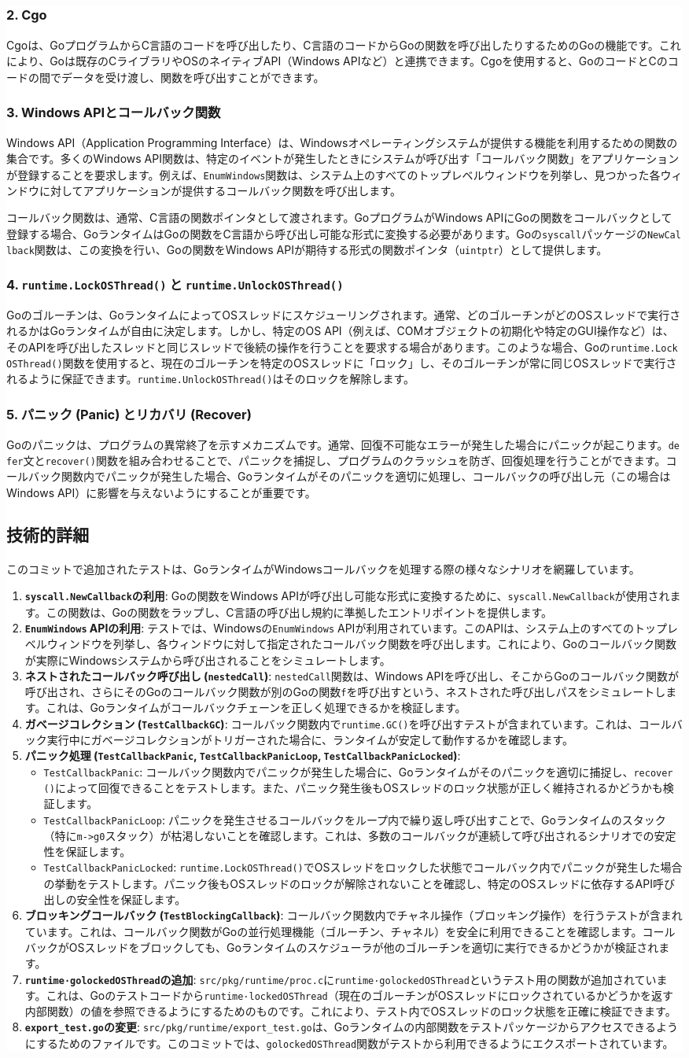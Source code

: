 ### 2. Cgo

Cgoは、GoプログラムからC言語のコードを呼び出したり、C言語のコードからGoの関数を呼び出したりするためのGoの機能です。これにより、Goは既存のCライブラリやOSのネイティブAPI（Windows APIなど）と連携できます。Cgoを使用すると、GoのコードとCのコードの間でデータを受け渡し、関数を呼び出すことができます。

### 3. Windows APIとコールバック関数

Windows API（Application Programming Interface）は、Windowsオペレーティングシステムが提供する機能を利用するための関数の集合です。多くのWindows API関数は、特定のイベントが発生したときにシステムが呼び出す「コールバック関数」をアプリケーションが登録することを要求します。例えば、`EnumWindows`関数は、システム上のすべてのトップレベルウィンドウを列挙し、見つかった各ウィンドウに対してアプリケーションが提供するコールバック関数を呼び出します。

コールバック関数は、通常、C言語の関数ポインタとして渡されます。GoプログラムがWindows APIにGoの関数をコールバックとして登録する場合、GoランタイムはGoの関数をC言語から呼び出し可能な形式に変換する必要があります。Goの`syscall`パッケージの`NewCallback`関数は、この変換を行い、Goの関数をWindows APIが期待する形式の関数ポインタ（`uintptr`）として提供します。

### 4. `runtime.LockOSThread()` と `runtime.UnlockOSThread()`

Goのゴルーチンは、GoランタイムによってOSスレッドにスケジューリングされます。通常、どのゴルーチンがどのOSスレッドで実行されるかはGoランタイムが自由に決定します。しかし、特定のOS API（例えば、COMオブジェクトの初期化や特定のGUI操作など）は、そのAPIを呼び出したスレッドと同じスレッドで後続の操作を行うことを要求する場合があります。このような場合、Goの`runtime.LockOSThread()`関数を使用すると、現在のゴルーチンを特定のOSスレッドに「ロック」し、そのゴルーチンが常に同じOSスレッドで実行されるように保証できます。`runtime.UnlockOSThread()`はそのロックを解除します。

### 5. パニック (Panic) とリカバリ (Recover)

Goのパニックは、プログラムの異常終了を示すメカニズムです。通常、回復不可能なエラーが発生した場合にパニックが起こります。`defer`文と`recover()`関数を組み合わせることで、パニックを捕捉し、プログラムのクラッシュを防ぎ、回復処理を行うことができます。コールバック関数内でパニックが発生した場合、Goランタイムがそのパニックを適切に処理し、コールバックの呼び出し元（この場合はWindows API）に影響を与えないようにすることが重要です。

## 技術的詳細

このコミットで追加されたテストは、GoランタイムがWindowsコールバックを処理する際の様々なシナリオを網羅しています。

1.  **`syscall.NewCallback`の利用**: Goの関数をWindows APIが呼び出し可能な形式に変換するために、`syscall.NewCallback`が使用されます。この関数は、Goの関数をラップし、C言語の呼び出し規約に準拠したエントリポイントを提供します。
2.  **`EnumWindows` APIの利用**: テストでは、Windowsの`EnumWindows` APIが利用されています。このAPIは、システム上のすべてのトップレベルウィンドウを列挙し、各ウィンドウに対して指定されたコールバック関数を呼び出します。これにより、Goのコールバック関数が実際にWindowsシステムから呼び出されることをシミュレートします。
3.  **ネストされたコールバック呼び出し (`nestedCall`)**: `nestedCall`関数は、Windows APIを呼び出し、そこからGoのコールバック関数が呼び出され、さらにそのGoのコールバック関数が別のGoの関数`f`を呼び出すという、ネストされた呼び出しパスをシミュレートします。これは、Goランタイムがコールバックチェーンを正しく処理できるかを検証します。
4.  **ガベージコレクション (`TestCallbackGC`)**: コールバック関数内で`runtime.GC()`を呼び出すテストが含まれています。これは、コールバック実行中にガベージコレクションがトリガーされた場合に、ランタイムが安定して動作するかを確認します。
5.  **パニック処理 (`TestCallbackPanic`, `TestCallbackPanicLoop`, `TestCallbackPanicLocked`)**:
    *   `TestCallbackPanic`: コールバック関数内でパニックが発生した場合に、Goランタイムがそのパニックを適切に捕捉し、`recover()`によって回復できることをテストします。また、パニック発生後もOSスレッドのロック状態が正しく維持されるかどうかも検証します。
    *   `TestCallbackPanicLoop`: パニックを発生させるコールバックをループ内で繰り返し呼び出すことで、Goランタイムのスタック（特に`m->g0`スタック）が枯渇しないことを確認します。これは、多数のコールバックが連続して呼び出されるシナリオでの安定性を保証します。
    *   `TestCallbackPanicLocked`: `runtime.LockOSThread()`でOSスレッドをロックした状態でコールバック内でパニックが発生した場合の挙動をテストします。パニック後もOSスレッドのロックが解除されないことを確認し、特定のOSスレッドに依存するAPI呼び出しの安全性を保証します。
6.  **ブロッキングコールバック (`TestBlockingCallback`)**: コールバック関数内でチャネル操作（ブロッキング操作）を行うテストが含まれています。これは、コールバック関数がGoの並行処理機能（ゴルーチン、チャネル）を安全に利用できることを確認します。コールバックがOSスレッドをブロックしても、Goランタイムのスケジューラが他のゴルーチンを適切に実行できるかどうかが検証されます。
7.  **`runtime·golockedOSThread`の追加**: `src/pkg/runtime/proc.c`に`runtime·golockedOSThread`というテスト用の関数が追加されています。これは、Goのテストコードから`runtime·lockedOSThread`（現在のゴルーチンがOSスレッドにロックされているかどうかを返す内部関数）の値を参照できるようにするためのものです。これにより、テスト内でOSスレッドのロック状態を正確に検証できます。
8.  **`export_test.go`の変更**: `src/pkg/runtime/export_test.go`は、Goランタイムの内部関数をテストパッケージからアクセスできるようにするためのファイルです。このコミットでは、`golockedOSThread`関数がテストから利用できるようにエクスポートされています。
